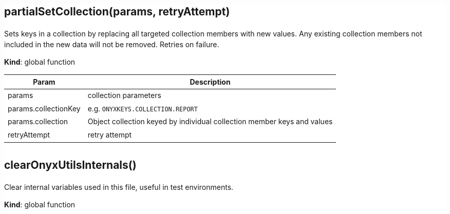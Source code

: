 <a name="partialSetCollection"></a>

## partialSetCollection(params, retryAttempt)
Sets keys in a collection by replacing all targeted collection members with new values.
Any existing collection members not included in the new data will not be removed.
Retries on failure.

**Kind**: global function  

| Param | Description |
| --- | --- |
| params | collection parameters |
| params.collectionKey | e.g. `ONYXKEYS.COLLECTION.REPORT` |
| params.collection | Object collection keyed by individual collection member keys and values |
| retryAttempt | retry attempt |

<a name="clearOnyxUtilsInternals"></a>

## clearOnyxUtilsInternals()
Clear internal variables used in this file, useful in test environments.

**Kind**: global function  
